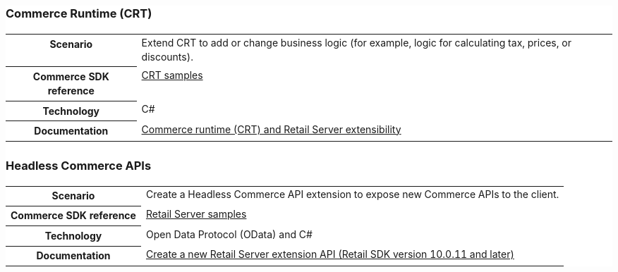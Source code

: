 ### Commerce Runtime (CRT)

<table>
<tbody>
<tr>
<th>Scenario</th>
<td>Extend CRT to add or change business logic (for example, logic for calculating tax, prices, or discounts).</td>
</tr>
<tr>
<th>Commerce SDK reference</th>
<td><a href="https://github.com/microsoft/Dynamics365Commerce.ScaleUnit">CRT samples</a>
</td>
</tr>
<tr>
<th>Technology</th>
<td>C#</td>
</tr>
<tr>
<th>Documentation</th>
<td><a href="../commerce-runtime-extensibility.md">Commerce runtime (CRT) and Retail Server extensibility</a></td>
</tr>
</tbody>
</table>

### Headless Commerce APIs

<table>
<tbody>
<tr>
<th>Scenario</th>
<td>Create a Headless Commerce API extension to expose new Commerce APIs to the client.</td>
</tr>
<tr>
<th>Commerce SDK reference</th>
<td><a href="https://github.com/microsoft/Dynamics365Commerce.ScaleUnit">Retail Server samples</a>
</td>
</tr>
<tr>
<th>Technology</th>
<td>Open Data Protocol (OData) and C#</td>
</tr>
<tr>
<th>Documentation</th>
<td><a href="../retail-server-icontroller-extension.md">Create a new Retail Server extension API (Retail SDK version 10.0.11 and later)</a>
</td>
</tr>
</tbody>
</table>

